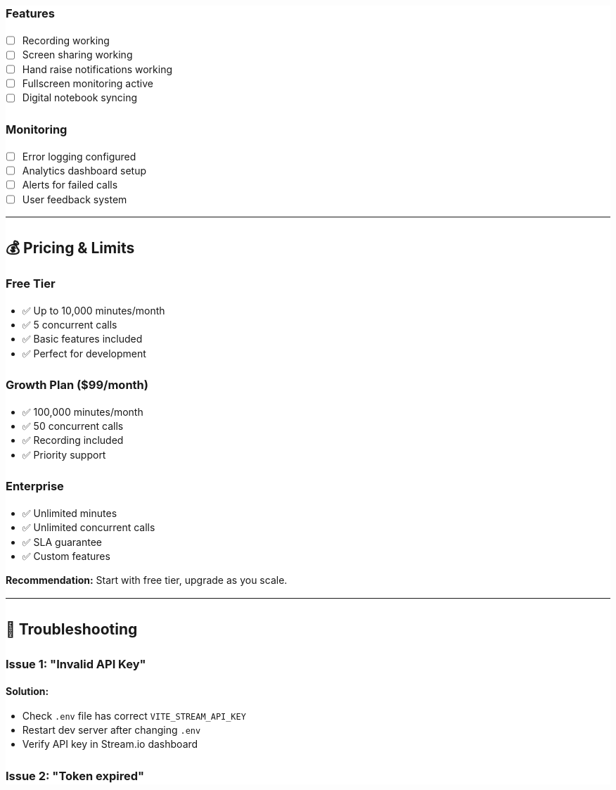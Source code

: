### Features
- [ ] Recording working
- [ ] Screen sharing working
- [ ] Hand raise notifications working
- [ ] Fullscreen monitoring active
- [ ] Digital notebook syncing

### Monitoring
- [ ] Error logging configured
- [ ] Analytics dashboard setup
- [ ] Alerts for failed calls
- [ ] User feedback system

---

## 💰 Pricing & Limits

### Free Tier
- ✅ Up to 10,000 minutes/month
- ✅ 5 concurrent calls
- ✅ Basic features included
- ✅ Perfect for development

### Growth Plan ($99/month)
- ✅ 100,000 minutes/month
- ✅ 50 concurrent calls
- ✅ Recording included
- ✅ Priority support

### Enterprise
- ✅ Unlimited minutes
- ✅ Unlimited concurrent calls
- ✅ SLA guarantee
- ✅ Custom features

**Recommendation:** Start with free tier, upgrade as you scale.

---

## 🐛 Troubleshooting

### Issue 1: "Invalid API Key"

**Solution:**
- Check `.env` file has correct `VITE_STREAM_API_KEY`
- Restart dev server after changing `.env`
- Verify API key in Stream.io dashboard

### Issue 2: "Token expired"
